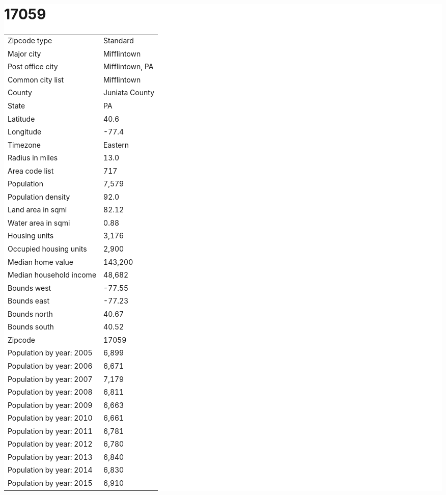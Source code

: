 17059
=====
|||
|--|--|
|Zipcode type|Standard|
|Major city|Mifflintown|
|Post office city|Mifflintown, PA|
|Common city list|Mifflintown|
|County|Juniata County|
|State|PA|
|Latitude|40.6|
|Longitude|-77.4|
|Timezone|Eastern|
|Radius in miles|13.0|
|Area code list|717|
|Population|7,579|
|Population density|92.0|
|Land area in sqmi|82.12|
|Water area in sqmi|0.88|
|Housing units|3,176|
|Occupied housing units|2,900|
|Median home value|143,200|
|Median household income|48,682|
|Bounds west|-77.55|
|Bounds east|-77.23|
|Bounds north|40.67|
|Bounds south|40.52|
|Zipcode|17059|
|Population by year: 2005|6,899|
|Population by year: 2006|6,671|
|Population by year: 2007|7,179|
|Population by year: 2008|6,811|
|Population by year: 2009|6,663|
|Population by year: 2010|6,661|
|Population by year: 2011|6,781|
|Population by year: 2012|6,780|
|Population by year: 2013|6,840|
|Population by year: 2014|6,830|
|Population by year: 2015|6,910|
